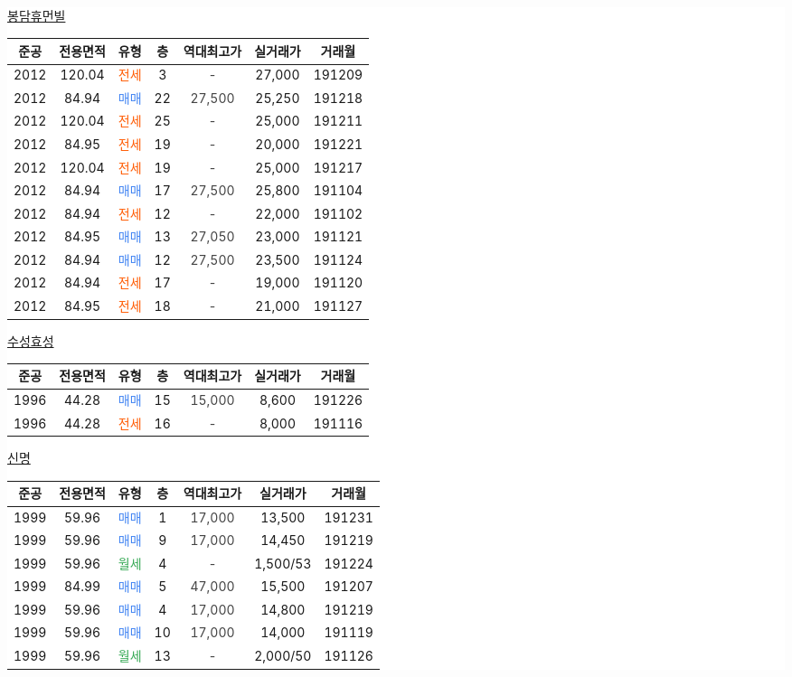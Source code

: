 
[봉담휴먼빌](https://search.naver.com/search.naver?query=%EA%B2%BD%EA%B8%B0%EB%8F%84+%ED%99%94%EC%84%B1%EC%8B%9C+%EB%B4%89%EB%8B%B4%EC%9D%8D+%EC%99%80%EC%9A%B0%EB%A6%AC+%EB%B4%89%EB%8B%B4%ED%9C%B4%EB%A8%BC%EB%B9%8C)

|준공|전용면적|유형|층|역대최고가|실거래가|거래월|
|:---:|:---:|:---:|:---:|:---:|:---:|:---:|
|2012|120.04|<span style="color:#ff5a00">전세</span>|3|<span style="color:#444444">-</span>|27,000|191209|
|2012|84.94|<span style="color:#4285f3">매매</span>|22|<span style="color:#444444">27,500</span>|25,250|191218|
|2012|120.04|<span style="color:#ff5a00">전세</span>|25|<span style="color:#444444">-</span>|25,000|191211|
|2012|84.95|<span style="color:#ff5a00">전세</span>|19|<span style="color:#444444">-</span>|20,000|191221|
|2012|120.04|<span style="color:#ff5a00">전세</span>|19|<span style="color:#444444">-</span>|25,000|191217|
|2012|84.94|<span style="color:#4285f3">매매</span>|17|<span style="color:#444444">27,500</span>|25,800|191104|
|2012|84.94|<span style="color:#ff5a00">전세</span>|12|<span style="color:#444444">-</span>|22,000|191102|
|2012|84.95|<span style="color:#4285f3">매매</span>|13|<span style="color:#444444">27,050</span>|23,000|191121|
|2012|84.94|<span style="color:#4285f3">매매</span>|12|<span style="color:#444444">27,500</span>|23,500|191124|
|2012|84.94|<span style="color:#ff5a00">전세</span>|17|<span style="color:#444444">-</span>|19,000|191120|
|2012|84.95|<span style="color:#ff5a00">전세</span>|18|<span style="color:#444444">-</span>|21,000|191127|

[수성효성](https://search.naver.com/search.naver?query=%EA%B2%BD%EA%B8%B0%EB%8F%84+%ED%99%94%EC%84%B1%EC%8B%9C+%EB%B4%89%EB%8B%B4%EC%9D%8D+%EC%99%80%EC%9A%B0%EB%A6%AC+%EC%88%98%EC%84%B1%ED%9A%A8%EC%84%B1)

|준공|전용면적|유형|층|역대최고가|실거래가|거래월|
|:---:|:---:|:---:|:---:|:---:|:---:|:---:|
|1996|44.28|<span style="color:#4285f3">매매</span>|15|<span style="color:#444444">15,000</span>|8,600|191226|
|1996|44.28|<span style="color:#ff5a00">전세</span>|16|<span style="color:#444444">-</span>|8,000|191116|

[신명](https://search.naver.com/search.naver?query=%EA%B2%BD%EA%B8%B0%EB%8F%84+%ED%99%94%EC%84%B1%EC%8B%9C+%EB%B4%89%EB%8B%B4%EC%9D%8D+%EC%99%80%EC%9A%B0%EB%A6%AC+%EC%8B%A0%EB%AA%85)

|준공|전용면적|유형|층|역대최고가|실거래가|거래월|
|:---:|:---:|:---:|:---:|:---:|:---:|:---:|
|1999|59.96|<span style="color:#4285f3">매매</span>|1|<span style="color:#444444">17,000</span>|13,500|191231|
|1999|59.96|<span style="color:#4285f3">매매</span>|9|<span style="color:#444444">17,000</span>|14,450|191219|
|1999|59.96|<span style="color:#34a853">월세</span>|4|<span style="color:#444444">-</span>|1,500/53|191224|
|1999|84.99|<span style="color:#4285f3">매매</span>|5|<span style="color:#444444">47,000</span>|15,500|191207|
|1999|59.96|<span style="color:#4285f3">매매</span>|4|<span style="color:#444444">17,000</span>|14,800|191219|
|1999|59.96|<span style="color:#4285f3">매매</span>|10|<span style="color:#444444">17,000</span>|14,000|191119|
|1999|59.96|<span style="color:#34a853">월세</span>|13|<span style="color:#444444">-</span>|2,000/50|191126|
